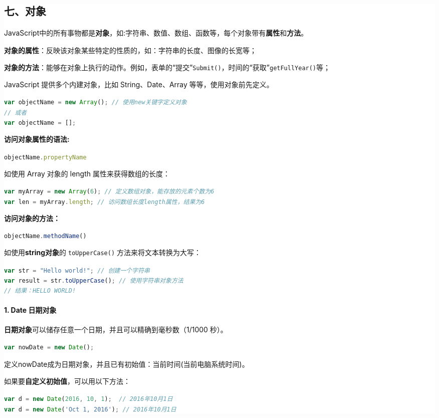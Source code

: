 ```html
```

## 七、对象

JavaScript中的所有事物都是**对象**，如:字符串、数值、数组、函数等，每个对象带有**属性**和**方法**。

**对象的属性**：反映该对象某些特定的性质的，如：字符串的长度、图像的长宽等；

**对象的方法**：能够在对象上执行的动作。例如，表单的“提交”`Submit()`，时间的“获取”`getFullYear()`等；

JavaScript 提供多个内建对象，比如 String、Date、Array 等等，使用对象前先定义。

```javascript
var objectName = new Array(); // 使用new关键字定义对象
// 或者
var objectName = [];
```

**访问对象属性的语法:**

```javascript
objectName.propertyName
```
如使用 Array 对象的 length 属性来获得数组的长度：

```javascript
var myArray = new Array(6); // 定义数组对象，能存放的元素个数为6
var len = myArray.length; // 访问数组长度length属性，结果为6
```

**访问对象的方法：**

```javascript
objectName.methodName()
```

如使用**string对象**的 `toUpperCase()` 方法来将文本转换为大写：

```javascript
var str = "Hello world!"; // 创建一个字符串
var result = str.toUpperCase(); // 使用字符串对象方法
// 结果：HELLO WORLD!
```

#### 1. Date 日期对象

**日期对象**可以储存任意一个日期，并且可以精确到毫秒数（1/1000 秒）。

```javascript
var nowDate = new Date(); 
```
定义nowDate成为日期对象，并且已有初始值：当前时间(当前电脑系统时间)。

如果要**自定义初始值**，可以用以下方法：

```javascript
var d = new Date(2016, 10, 1);  // 2016年10月1日
var d = new Date('Oct 1, 2016'); // 2016年10月1日
```
